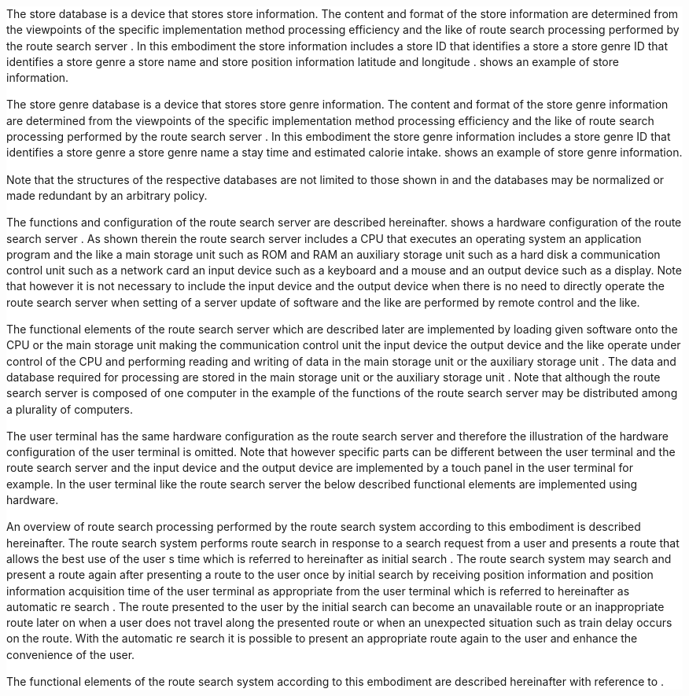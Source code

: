 The store database is a device that stores store information. The content and format of the store information are determined from the viewpoints of the specific implementation method processing efficiency and the like of route search processing performed by the route search server . In this embodiment the store information includes a store ID that identifies a store a store genre ID that identifies a store genre a store name and store position information latitude and longitude . shows an example of store information.

The store genre database is a device that stores store genre information. The content and format of the store genre information are determined from the viewpoints of the specific implementation method processing efficiency and the like of route search processing performed by the route search server . In this embodiment the store genre information includes a store genre ID that identifies a store genre a store genre name a stay time and estimated calorie intake. shows an example of store genre information.

Note that the structures of the respective databases are not limited to those shown in and the databases may be normalized or made redundant by an arbitrary policy.

The functions and configuration of the route search server are described hereinafter. shows a hardware configuration of the route search server . As shown therein the route search server includes a CPU that executes an operating system an application program and the like a main storage unit such as ROM and RAM an auxiliary storage unit such as a hard disk a communication control unit such as a network card an input device such as a keyboard and a mouse and an output device such as a display. Note that however it is not necessary to include the input device and the output device when there is no need to directly operate the route search server when setting of a server update of software and the like are performed by remote control and the like.

The functional elements of the route search server which are described later are implemented by loading given software onto the CPU or the main storage unit making the communication control unit the input device the output device and the like operate under control of the CPU and performing reading and writing of data in the main storage unit or the auxiliary storage unit . The data and database required for processing are stored in the main storage unit or the auxiliary storage unit . Note that although the route search server is composed of one computer in the example of the functions of the route search server may be distributed among a plurality of computers.

The user terminal has the same hardware configuration as the route search server and therefore the illustration of the hardware configuration of the user terminal is omitted. Note that however specific parts can be different between the user terminal and the route search server and the input device and the output device are implemented by a touch panel in the user terminal for example. In the user terminal like the route search server the below described functional elements are implemented using hardware.

An overview of route search processing performed by the route search system according to this embodiment is described hereinafter. The route search system performs route search in response to a search request from a user and presents a route that allows the best use of the user s time which is referred to hereinafter as initial search . The route search system may search and present a route again after presenting a route to the user once by initial search by receiving position information and position information acquisition time of the user terminal as appropriate from the user terminal which is referred to hereinafter as automatic re search . The route presented to the user by the initial search can become an unavailable route or an inappropriate route later on when a user does not travel along the presented route or when an unexpected situation such as train delay occurs on the route. With the automatic re search it is possible to present an appropriate route again to the user and enhance the convenience of the user.

The functional elements of the route search system according to this embodiment are described hereinafter with reference to .
